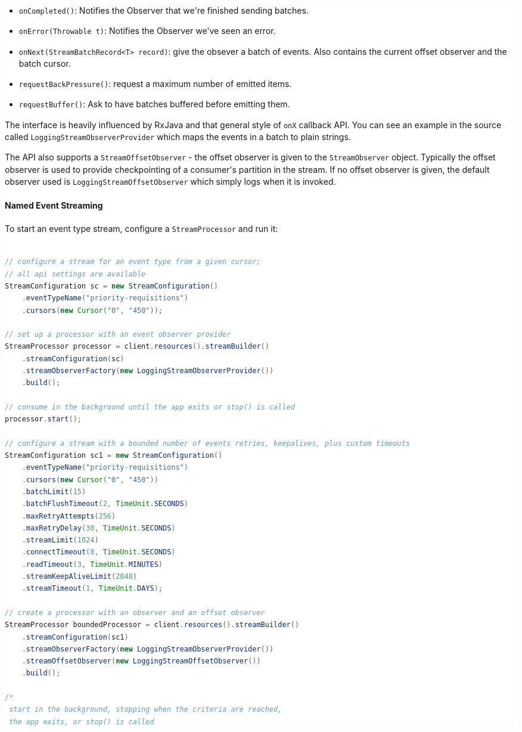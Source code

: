 - `onCompleted()`: Notifies the Observer that we're finished sending batches.

- `onError(Throwable t)`: Notifies the Observer we've seen an error.

- `onNext(StreamBatchRecord<T> record)`: give the obsever a batch of events. Also contains the current offset observer and the batch cursor.

- `requestBackPressure()`: request a maximum number of emitted items. 

- `requestBuffer()`: Ask to have batches buffered before emitting them.

The interface is heavily influenced by RxJava and that general style of `onX` 
callback API. You can see an example in the source called
`LoggingStreamObserverProvider` which maps the events in a batch to plain 
strings.

The API also supports a `StreamOffsetObserver` - the offset observer is given to 
the `StreamObserver` object. Typically the offset observer is used to provide 
checkpointing of a consumer's partition in the stream. If no offset observer is 
given, the default observer used is `LoggingStreamOffsetObserver` which simply 
logs when it is invoked.

#### Named Event Streaming

To start an event type stream, configure a `StreamProcessor` and run it:

```java

// configure a stream for an event type from a given cursor; 
// all api settings are available
StreamConfiguration sc = new StreamConfiguration()
    .eventTypeName("priority-requisitions")
    .cursors(new Cursor("0", "450"));

// set up a processor with an event observer provider
StreamProcessor processor = client.resources().streamBuilder()
    .streamConfiguration(sc)
    .streamObserverFactory(new LoggingStreamObserverProvider())
    .build();

// consume in the background until the app exits or stop() is called
processor.start(); 

// configure a stream with a bounded number of events retries, keepalives, plus custom timeouts
StreamConfiguration sc1 = new StreamConfiguration()
    .eventTypeName("priority-requisitions")
    .cursors(new Cursor("0", "450"))
    .batchLimit(15)
    .batchFlushTimeout(2, TimeUnit.SECONDS)
    .maxRetryAttempts(256)
    .maxRetryDelay(30, TimeUnit.SECONDS)
    .streamLimit(1024)
    .connectTimeout(8, TimeUnit.SECONDS)
    .readTimeout(3, TimeUnit.MINUTES)
    .streamKeepAliveLimit(2048)
    .streamTimeout(1, TimeUnit.DAYS);
 
// create a processor with an observer and an offset observer  
StreamProcessor boundedProcessor = client.resources().streamBuilder()
    .streamConfiguration(sc1)
    .streamObserverFactory(new LoggingStreamObserverProvider())
    .streamOffsetObserver(new LoggingStreamOffsetObserver())
    .build();
 
/*
 start in the background, stopping when the criteria are reached,
 the app exits, or stop() is called
```